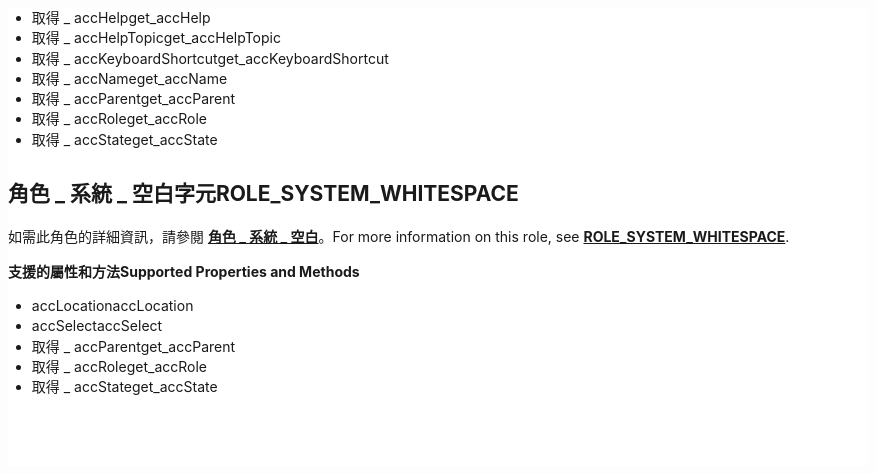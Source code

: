 -   <span data-ttu-id="38f98-531">取得 \_ accHelp</span><span class="sxs-lookup"><span data-stu-id="38f98-531">get\_accHelp</span></span>
-   <span data-ttu-id="38f98-532">取得 \_ accHelpTopic</span><span class="sxs-lookup"><span data-stu-id="38f98-532">get\_accHelpTopic</span></span>
-   <span data-ttu-id="38f98-533">取得 \_ accKeyboardShortcut</span><span class="sxs-lookup"><span data-stu-id="38f98-533">get\_accKeyboardShortcut</span></span>
-   <span data-ttu-id="38f98-534">取得 \_ accName</span><span class="sxs-lookup"><span data-stu-id="38f98-534">get\_accName</span></span>
-   <span data-ttu-id="38f98-535">取得 \_ accParent</span><span class="sxs-lookup"><span data-stu-id="38f98-535">get\_accParent</span></span>
-   <span data-ttu-id="38f98-536">取得 \_ accRole</span><span class="sxs-lookup"><span data-stu-id="38f98-536">get\_accRole</span></span>
-   <span data-ttu-id="38f98-537">取得 \_ accState</span><span class="sxs-lookup"><span data-stu-id="38f98-537">get\_accState</span></span>

## <a name="role_system_whitespace"></a><span data-ttu-id="38f98-538">角色 \_ 系統 \_ 空白字元</span><span class="sxs-lookup"><span data-stu-id="38f98-538">ROLE\_SYSTEM\_WHITESPACE</span></span>

<span data-ttu-id="38f98-539">如需此角色的詳細資訊，請參閱 [**角色 \_ 系統 \_ 空白**](object-roles.md)。</span><span class="sxs-lookup"><span data-stu-id="38f98-539">For more information on this role, see [**ROLE\_SYSTEM\_WHITESPACE**](object-roles.md).</span></span>

<span data-ttu-id="38f98-540">**支援的屬性和方法**</span><span class="sxs-lookup"><span data-stu-id="38f98-540">**Supported Properties and Methods**</span></span>

-   <span data-ttu-id="38f98-541">accLocation</span><span class="sxs-lookup"><span data-stu-id="38f98-541">accLocation</span></span>
-   <span data-ttu-id="38f98-542">accSelect</span><span class="sxs-lookup"><span data-stu-id="38f98-542">accSelect</span></span>
-   <span data-ttu-id="38f98-543">取得 \_ accParent</span><span class="sxs-lookup"><span data-stu-id="38f98-543">get\_accParent</span></span>
-   <span data-ttu-id="38f98-544">取得 \_ accRole</span><span class="sxs-lookup"><span data-stu-id="38f98-544">get\_accRole</span></span>
-   <span data-ttu-id="38f98-545">取得 \_ accState</span><span class="sxs-lookup"><span data-stu-id="38f98-545">get\_accState</span></span>

 

 